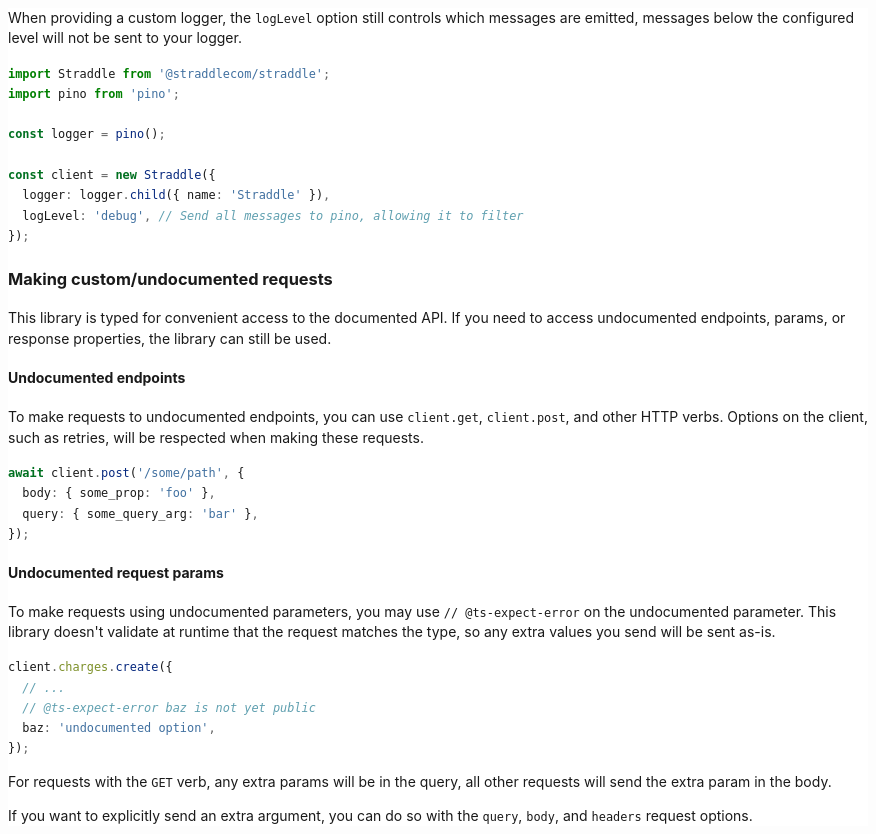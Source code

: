 When providing a custom logger, the `logLevel` option still controls which messages are emitted, messages
below the configured level will not be sent to your logger.

```ts
import Straddle from '@straddlecom/straddle';
import pino from 'pino';

const logger = pino();

const client = new Straddle({
  logger: logger.child({ name: 'Straddle' }),
  logLevel: 'debug', // Send all messages to pino, allowing it to filter
});
```

### Making custom/undocumented requests

This library is typed for convenient access to the documented API. If you need to access undocumented
endpoints, params, or response properties, the library can still be used.

#### Undocumented endpoints

To make requests to undocumented endpoints, you can use `client.get`, `client.post`, and other HTTP verbs.
Options on the client, such as retries, will be respected when making these requests.

```ts
await client.post('/some/path', {
  body: { some_prop: 'foo' },
  query: { some_query_arg: 'bar' },
});
```

#### Undocumented request params

To make requests using undocumented parameters, you may use `// @ts-expect-error` on the undocumented
parameter. This library doesn't validate at runtime that the request matches the type, so any extra values you
send will be sent as-is.

```ts
client.charges.create({
  // ...
  // @ts-expect-error baz is not yet public
  baz: 'undocumented option',
});
```

For requests with the `GET` verb, any extra params will be in the query, all other requests will send the
extra param in the body.

If you want to explicitly send an extra argument, you can do so with the `query`, `body`, and `headers` request
options.
